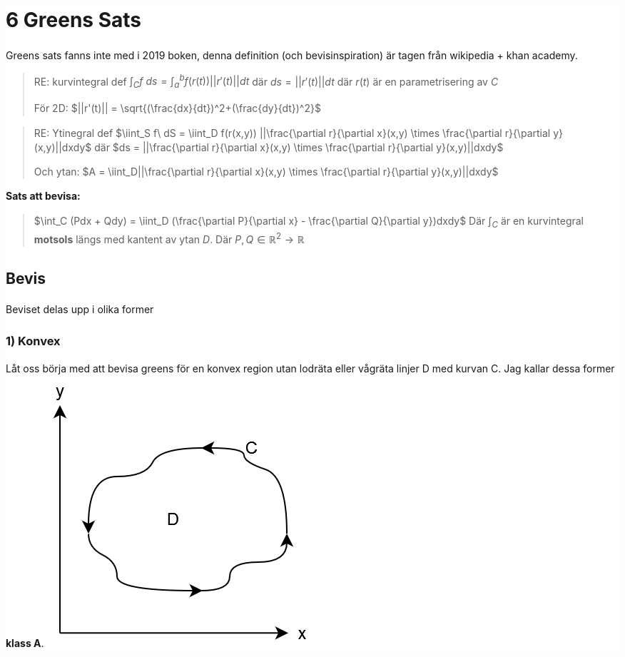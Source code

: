 # 6 Greens Sats
Greens sats fanns inte med i 2019 boken, denna definition (och bevisinspiration) är tagen från wikipedia + khan academy.

> RE: kurvintegral def
> $\int_C f\ ds = \int_a^b f(r(t))||r'(t)||dt$
> där $ds = ||r'(t)||dt$
> där $r(t)$ är en parametrisering av $C$
>
> För 2D: $||r'(t)|| = \sqrt{(\frac{dx}{dt})^2+(\frac{dy}{dt})^2}$

> RE: Ytinegral def
> $\iint_S f\ dS = \iint_D f(r(x,y)) ||\frac{\partial r}{\partial x}(x,y) \times \frac{\partial r}{\partial y}(x,y)||dxdy$
där $ds = ||\frac{\partial r}{\partial x}(x,y) \times \frac{\partial r}{\partial y}(x,y)||dxdy$
>
> Och ytan:
> $A = \iint_D||\frac{\partial r}{\partial x}(x,y) \times \frac{\partial r}{\partial y}(x,y)||dxdy$

**Sats att bevisa:**
> $\int_C (Pdx + Qdy) = \iint_D (\frac{\partial P}{\partial x} - \frac{\partial Q}{\partial y})dxdy$
> Där $\int_C$ är en kurvintegral **motsols** längs med kantent av ytan $D$.
> Där $P, Q \in \mathbb{R}^2 \to \mathbb{R}$

## **Bevis**
Beviset delas upp i olika former

### **1) Konvex**
Låt oss börja med att bevisa greens för en konvex region utan lodräta eller vågräta linjer D med kurvan C. Jag kallar dessa former **klass A**.
![alt text](images/green1.png)
